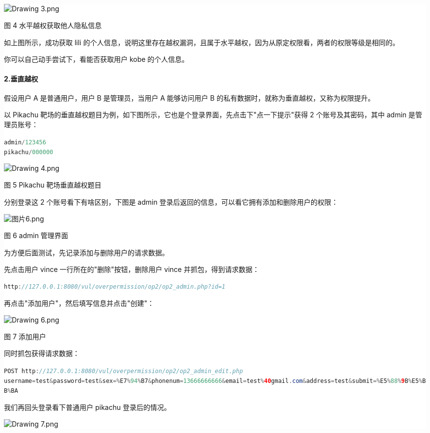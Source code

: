 
<Image alt="Drawing 3.png" src="https://s0.lgstatic.com/i/image/M00/92/B2/CgqCHmASYm2Ab2EyAABOWImk5eg862.png"/> 
  
图 4 水平越权获取他人隐私信息

如上图所示，成功获取 lili 的个人信息，说明这里存在越权漏洞，且属于水平越权，因为从原定权限看，两者的权限等级是相同的。

你可以自己动手尝试下，看能否获取用户 kobe 的个人信息。

#### 2.垂直越权

假设用户 A 是普通用户，用户 B 是管理员，当用户 A 能够访问用户 B 的私有数据时，就称为垂直越权，又称为权限提升。

以 Pikachu 靶场的垂直越权题目为例，如下图所示，它也是个登录界面，先点击下"点一下提示"获得 2 个账号及其密码，其中 admin 是管理员账号：

```java
admin/123456
pikachu/000000
```


<Image alt="Drawing 4.png" src="https://s0.lgstatic.com/i/image/M00/92/B2/CgqCHmASYneAdXuCAADff3i9-q4853.png"/> 
  
图 5 Pikachu 靶场垂直越权题目

分别登录这 2 个账号看下有啥区别，下图是 admin 登录后返回的信息，可以看它拥有添加和删除用户的权限：


<Image alt="图片6.png" src="https://s0.lgstatic.com/i/image6/M00/01/31/CioPOWAbYS6AYutqAAEgV7cor_U446.png"/> 
  
图 6 admin 管理界面

为方便后面测试，先记录添加与删除用户的请求数据。

先点击用户 vince 一行所在的"删除"按钮，删除用户 vince 并抓包，得到请求数据：

```java
http://127.0.0.1:8080/vul/overpermission/op2/op2_admin.php?id=1
```

再点击"添加用户"，然后填写信息并点击"创建"：


<Image alt="Drawing 6.png" src="https://s0.lgstatic.com/i/image/M00/92/B2/CgqCHmASYoWAMqv3AABGLZP_sT8238.png"/> 
  
图 7 添加用户

同时抓包获得请求数据：

```java
POST http://127.0.0.1:8080/vul/overpermission/op2/op2_admin_edit.php
username=test&password=test&sex=%E7%94%B7&phonenum=13666666666&email=test%40gmail.com&address=test&submit=%E5%88%9B%E5%BB%BA
```

我们再回头登录看下普通用户 pikachu 登录后的情况。


<Image alt="Drawing 7.png" src="https://s0.lgstatic.com/i/image/M00/92/A7/Ciqc1GASYo2AdHCIAACXy3twnlg665.png"/> 
  